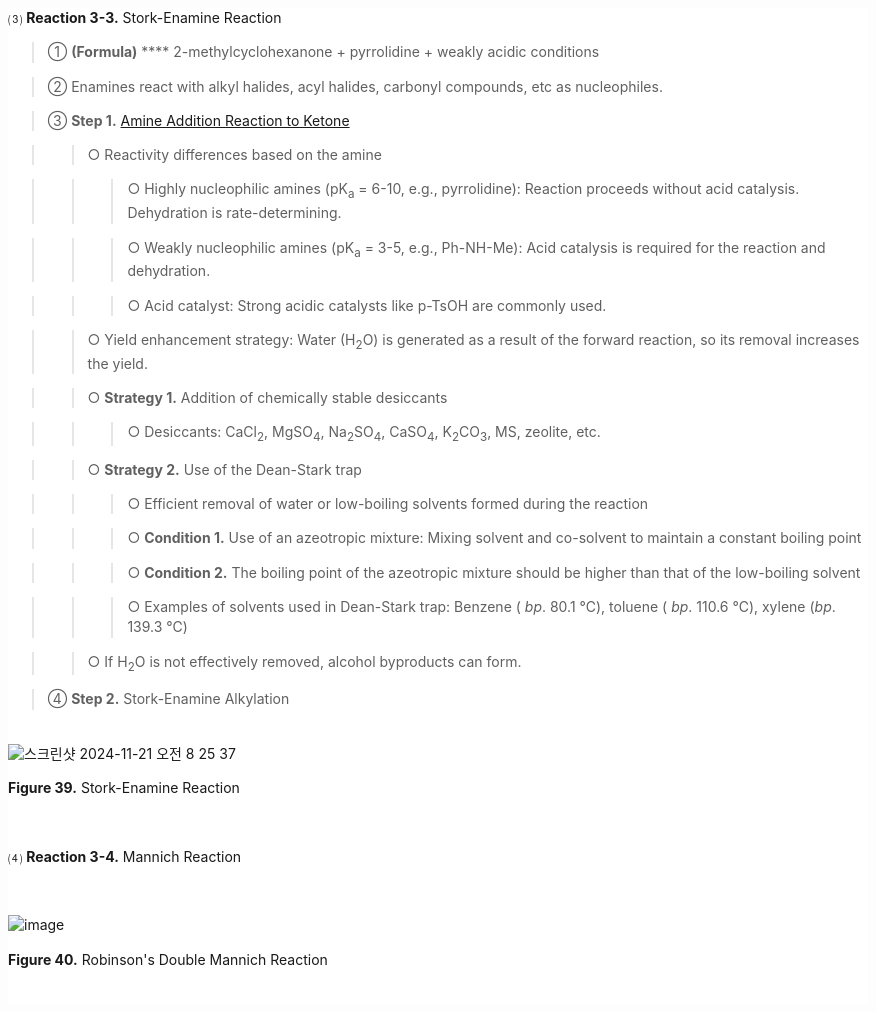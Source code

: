 ⑶ **Reaction 3-3.** Stork-Enamine Reaction

> ① **(Formula)** **** 2-methylcyclohexanone + pyrrolidine + weakly acidic conditions

> ② Enamines react with alkyl halides, acyl halides, carbonyl compounds, etc as nucleophiles.

> ③ **Step 1.** [Amine Addition Reaction to Ketone](https://www.scripps.edu/baran/images/grpmtgpdf/Lockner_Nov_07.pdf)

>> ○ Reactivity differences based on the amine

>>> ○ Highly nucleophilic amines (pK<sub>a</sub> = 6-10, e.g., pyrrolidine): Reaction proceeds without acid catalysis. Dehydration is rate-determining.

>>> ○ Weakly nucleophilic amines (pK<sub>a</sub> = 3-5, e.g., Ph-NH-Me): Acid catalysis is required for the reaction and dehydration.

>>> ○ Acid catalyst: Strong acidic catalysts like p-TsOH are commonly used.

>> ○ Yield enhancement strategy: Water (H<sub>2</sub>O) is generated as a result of the forward reaction, so its removal increases the yield.

>> ○ **Strategy 1.** Addition of chemically stable desiccants

>>> ○ Desiccants: CaCl<sub>2</sub>, MgSO<sub>4</sub>, Na<sub>2</sub>SO<sub>4</sub>, CaSO<sub>4</sub>, K<sub>2</sub>CO<sub>3</sub>, MS, zeolite, etc.

>> ○ **Strategy 2.** Use of the Dean-Stark trap

>>> ○ Efficient removal of water or low-boiling solvents formed during the reaction

>>> ○ **Condition 1.** Use of an azeotropic mixture: Mixing solvent and co-solvent to maintain a constant boiling point

>>> ○ **Condition 2.** The boiling point of the azeotropic mixture should be higher than that of the low-boiling solvent

>>> ○ Examples of solvents used in Dean-Stark trap: Benzene ( _bp_. 80.1 ℃), toluene ( _bp_. 110.6 ℃), xylene (_bp_. 139.3 ℃)

>> ○ If H<sub>2</sub>O is not effectively removed, alcohol byproducts can form.

> ④ **Step 2.** Stork-Enamine Alkylation

<br>

<img width="649" alt="스크린샷 2024-11-21 오전 8 25 37" src="https://github.com/user-attachments/assets/7f67e483-c07b-4f57-9a2a-eeb6a8c94a1d">

**Figure 39.** Stork-Enamine Reaction 

<br>

⑷ **Reaction 3-4.** Mannich Reaction

<br>

![image](https://github.com/user-attachments/assets/81301f93-0d0e-4261-94f2-1ea3bb3e12ee)

**Figure 40.** Robinson's Double Mannich Reaction

<br>
